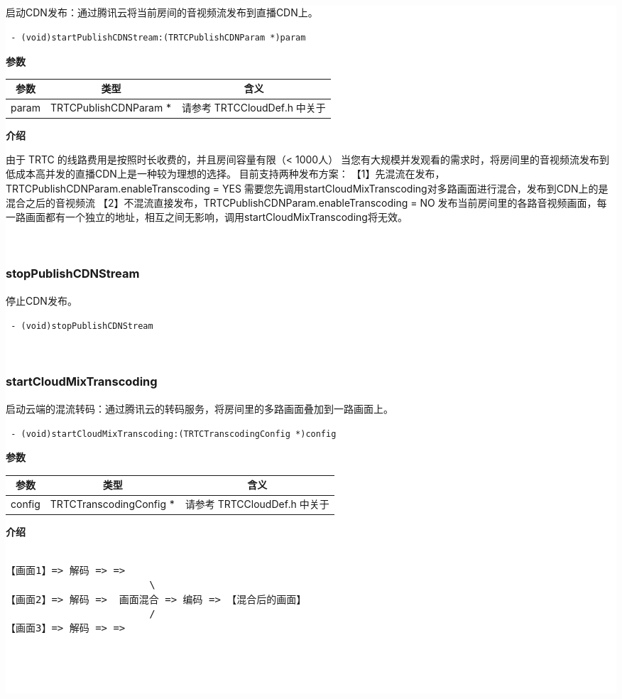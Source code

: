 启动CDN发布：通过腾讯云将当前房间的音视频流发布到直播CDN上。

```
 - (void)startPublishCDNStream:(TRTCPublishCDNParam *)param 
```

__参数__

| 参数 | 类型 | 含义 |
|-----|------|------|
| param | TRTCPublishCDNParam * | 请参考 TRTCCloudDef.h 中关于  |

__介绍__


由于 TRTC 的线路费用是按照时长收费的，并且房间容量有限（< 1000人） 当您有大规模并发观看的需求时，将房间里的音视频流发布到低成本高并发的直播CDN上是一种较为理想的选择。
目前支持两种发布方案：
【1】先混流在发布，TRTCPublishCDNParam.enableTranscoding = YES 需要您先调用startCloudMixTranscoding对多路画面进行混合，发布到CDN上的是混合之后的音视频流
【2】不混流直接发布，TRTCPublishCDNParam.enableTranscoding = NO 发布当前房间里的各路音视频画面，每一路画面都有一个独立的地址，相互之间无影响，调用startCloudMixTranscoding将无效。


<br/>


### stopPublishCDNStream

停止CDN发布。

```
 - (void)stopPublishCDNStream
```

<br/>


### startCloudMixTranscoding

启动云端的混流转码：通过腾讯云的转码服务，将房间里的多路画面叠加到一路画面上。

```
 - (void)startCloudMixTranscoding:(TRTCTranscodingConfig *)config 
```

__参数__

| 参数 | 类型 | 含义 |
|-----|------|------|
| config | TRTCTranscodingConfig * | 请参考 TRTCCloudDef.h 中关于  |

__介绍__


<pre>

【画面1】=> 解码 => =>
                        \
【画面2】=> 解码 =>  画面混合 => 编码 => 【混合后的画面】
                        /
【画面3】=> 解码 => =>
 